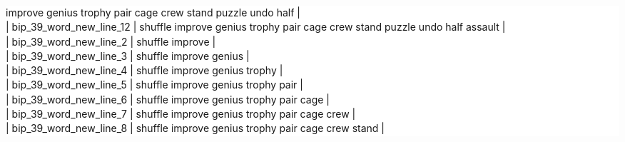 improve
genius
trophy
pair
cage
crew
stand
puzzle
undo
half |  
| bip_39_word_new_line_12 | shuffle
improve
genius
trophy
pair
cage
crew
stand
puzzle
undo
half
assault |  
| bip_39_word_new_line_2 | shuffle
improve |  
| bip_39_word_new_line_3 | shuffle
improve
genius |  
| bip_39_word_new_line_4 | shuffle
improve
genius
trophy |  
| bip_39_word_new_line_5 | shuffle
improve
genius
trophy
pair |  
| bip_39_word_new_line_6 | shuffle
improve
genius
trophy
pair
cage |  
| bip_39_word_new_line_7 | shuffle
improve
genius
trophy
pair
cage
crew |  
| bip_39_word_new_line_8 | shuffle
improve
genius
trophy
pair
cage
crew
stand |  